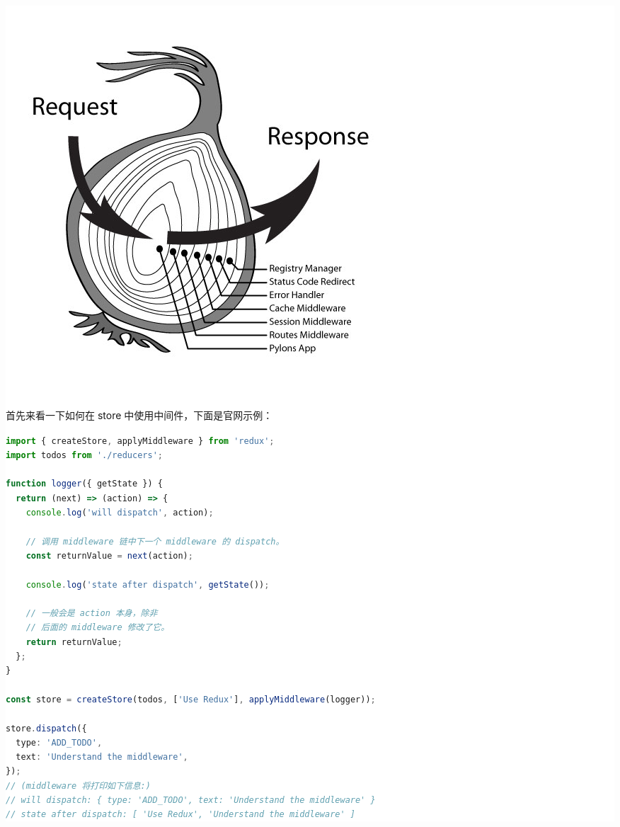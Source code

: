 ![image](./5.png)

首先来看一下如何在 store 中使用中间件，下面是官网示例：

```ts
import { createStore, applyMiddleware } from 'redux';
import todos from './reducers';

function logger({ getState }) {
  return (next) => (action) => {
    console.log('will dispatch', action);

    // 调用 middleware 链中下一个 middleware 的 dispatch。
    const returnValue = next(action);

    console.log('state after dispatch', getState());

    // 一般会是 action 本身，除非
    // 后面的 middleware 修改了它。
    return returnValue;
  };
}

const store = createStore(todos, ['Use Redux'], applyMiddleware(logger));

store.dispatch({
  type: 'ADD_TODO',
  text: 'Understand the middleware',
});
// (middleware 将打印如下信息:)
// will dispatch: { type: 'ADD_TODO', text: 'Understand the middleware' }
// state after dispatch: [ 'Use Redux', 'Understand the middleware' ]
```


  [$$observable]: observable,
